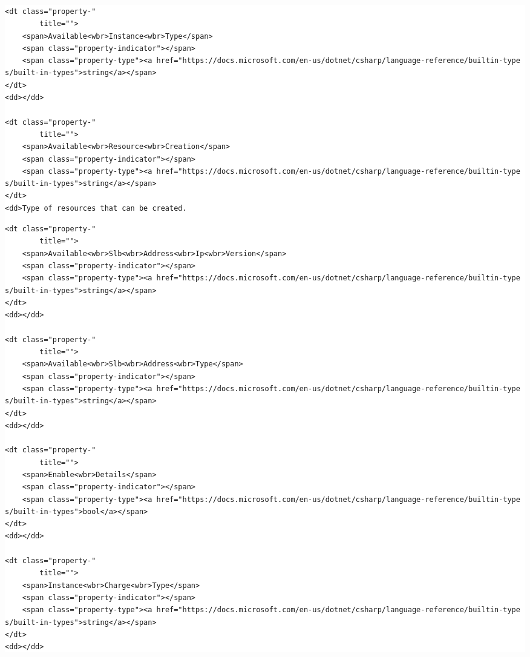     <dt class="property-"
            title="">
        <span>Available<wbr>Instance<wbr>Type</span>
        <span class="property-indicator"></span>
        <span class="property-type"><a href="https://docs.microsoft.com/en-us/dotnet/csharp/language-reference/builtin-types/built-in-types">string</a></span>
    </dt>
    <dd></dd>

    <dt class="property-"
            title="">
        <span>Available<wbr>Resource<wbr>Creation</span>
        <span class="property-indicator"></span>
        <span class="property-type"><a href="https://docs.microsoft.com/en-us/dotnet/csharp/language-reference/builtin-types/built-in-types">string</a></span>
    </dt>
    <dd>Type of resources that can be created.
</dd>

    <dt class="property-"
            title="">
        <span>Available<wbr>Slb<wbr>Address<wbr>Ip<wbr>Version</span>
        <span class="property-indicator"></span>
        <span class="property-type"><a href="https://docs.microsoft.com/en-us/dotnet/csharp/language-reference/builtin-types/built-in-types">string</a></span>
    </dt>
    <dd></dd>

    <dt class="property-"
            title="">
        <span>Available<wbr>Slb<wbr>Address<wbr>Type</span>
        <span class="property-indicator"></span>
        <span class="property-type"><a href="https://docs.microsoft.com/en-us/dotnet/csharp/language-reference/builtin-types/built-in-types">string</a></span>
    </dt>
    <dd></dd>

    <dt class="property-"
            title="">
        <span>Enable<wbr>Details</span>
        <span class="property-indicator"></span>
        <span class="property-type"><a href="https://docs.microsoft.com/en-us/dotnet/csharp/language-reference/builtin-types/built-in-types">bool</a></span>
    </dt>
    <dd></dd>

    <dt class="property-"
            title="">
        <span>Instance<wbr>Charge<wbr>Type</span>
        <span class="property-indicator"></span>
        <span class="property-type"><a href="https://docs.microsoft.com/en-us/dotnet/csharp/language-reference/builtin-types/built-in-types">string</a></span>
    </dt>
    <dd></dd>
